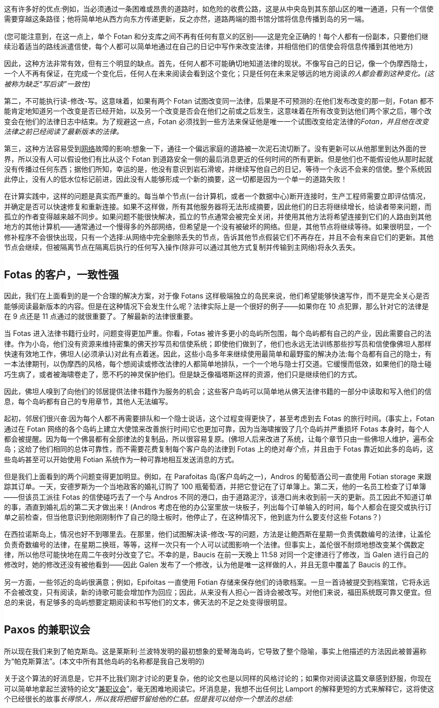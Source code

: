 这有许多好的优点:例如，当必须通过一条困难或昂贵的道路时，如危险的收费公路，这是从中央岛到其东部山区的唯一通道，只有一个信使需要穿越这条路径；他将简单地从西方向东方传递更新，反之亦然，道路两端的图书馆分馆将信息传播到岛的另一端。

(您可能注意到，在这一点上，单个 Fotan 和分支库之间不再有任何有意义的区别——这是完全正确的！每个人都有一份副本，只要他们继续沿着适当的路线派遣信使，每个人都可以简单地通过在自己的日记中写作来改变法律，并相信他们的信使会将信息传播到其他地方)

因此，这种方法非常有效，但有三个明显的缺点。首先，任何人都不可能确切地知道法律的现状。不像写自己的日记，像一个伪摩西隐士，一个人不再有保证，在完成一个变化后，任何人在未来阅读会看到这个变化；只是任何在未来足够远的地方阅读*的人都会看到这种变化。(这被称为缺乏“写后读”一致性)*

第二，不可能执行读-修改-写。这意味着，如果有两个 Fotan 试图改变同一法律，后果是不可预测的:在他们发布改变的那一刻，Fotan 都不能肯定地知道另一个改变是否已经开始，以及另一个改变是否会在他们之前或之后发生，这意味着在所有改变到达他们两个家之后，哪个改变会在他们的法律日志中结束。为了规避这一点，Fotan 必须找到一些方法来保证他是唯一一个试图改变给定法律的*Fotan，并且他在改变法律之前已经阅读了最新版本的法律。*

第三，这种方法容易受到[网络](https://hackernoon.com/tagged/network)故障的影响:想象一下，通往一个偏远家庭的道路被一次泥石流切断了。没有更新可以从他那里到达外面的世界，所以没有人可以假设他们有比从这个 Fotan 到道路安全一侧的最后消息更近的任何时间的所有更新。但是他们也不能假设他从那时起就没有传播过任何东西；据他们所知，幸运的是，他没有意识到岩石滑坡，并继续写他自己的日记，等待一个永远不会来的信使。整个系统因此停止，没有人的低水位标记前进，因此没有人能够形成一个新的摘要，这一切都是因为一个单一的道路失败！

在计算实践中，这样的问题是真实而严重的。每当单个节点(一台计算机，或者一个数据中心)断开连接时，生产工程师需要立即评估情况，并确定是否可以快速修复和重新连接。如果不这样做，所有其他服务器将无法形成摘要，因此他们的日志将继续增长，给读者带来问题，而孤立的作者变得越来越不同步。如果问题不能很快解决，孤立的节点通常会被完全关闭，并使用其他方法将希望连接到它们的人路由到其他地方的其他计算机——通常通过一个慢得多的外部网络，但希望是一个没有被破坏的网络。但是，其他节点将继续等待。如果很明显，一个修补程序不会很快出现，只有一个选择:从网络中完全删除丢失的节点，告诉其他节点假装它们不再存在，并且不会有来自它们的更新。其他节点会继续，但被隔离节点在隔离后执行的任何写入操作(除非可以通过其他方式复制并传输到主网络)将永久丢失。

## **Fotas 的客户，一致性强**

因此，我们在上面看到的是一个合理的解决方案，对于像 Fotans 这样极端独立的岛民来说，他们希望能够快速写作，而不是完全关心是否能够阅读最新版本的内容。但是在这种情况下会发生什么呢？法律实际上是一个很好的例子——如果你在 10 点犯罪，那么针对它的法律是在 9 点还是 11 点通过的就很重要了。了解最新的法律很重要。

当 Fotas 进入法律书籍行业时，问题变得更加严重。你看，Fotas 被许多更小的岛屿所包围，每个岛屿都有自己的产业，因此需要自己的法律。作为小岛，他们没有资源来维持密集的佛天抄写员和信使系统；即使他们做到了，他们也永远无法训练那些抄写员和信使像佛坦人那样快速有效地工作，佛坦人(必须承认)对此有点着迷。因此，这些小岛多年来继续使用最简单和最野蛮的解决办法:每个岛都有自己的隐士，有一本法律期刊，以伪摩西的风格，每个想阅读或修改法律的人都简单地排队，一个一个地与隐士打交道。它缓慢而低效，如果他们的隐士碰巧生病了，或者被海啸卷走了，愿不朽的神灵保护他们。但是缺乏像福塔斯这样的资源，他们只是继续他们的方式。

因此，佛坦人嗅到了向他们的邻居提供法律书籍作为服务的机会；这些客户岛屿可以简单地从佛天法律书籍的一部分中读取和写入他们的信息，每个岛屿都有自己的专用章节，其他人无法编写。

起初，邻居们很兴奋:因为每个人都不再需要排队和一个隐士说话，这个过程变得更快了，甚至考虑到去 Fotas 的旅行时间。(事实上，Fotan 通过在 Fotan 网络的各个岛屿上建立大使馆来改善旅行时间)它也更加可靠，因为当海啸摧毁了几个岛屿并严重损坏 Fotas 本身时，每个人都会被提醒。因为每一个佛昙都有全部律法的复制品，所以很容易复原。(佛坦人后来改进了系统，让每个章节只由一些佛坦人维护，遍布全岛；这给了他们相同的总体可靠性，而不需要花费复制每个客户岛的法律到 Fotas 上的绝对*每个*点，并且由于 Fotas 靠近如此多的岛屿，这些岛屿甚至可以开始使用 Fotian 系统作为一种可靠地相互发送消息的方式。

但是我们上面看到的两个问题变得更加明显。例如，在 Parafoitas 岛(客户岛屿之一)，Andros 的葡萄酒公司一直使用 Fotian storage 来跟踪其订单。一天，安德罗斯为一个当地政客的婚礼订购了 100 瓶葡萄酒，并把它登记在了订单簿上。第二天，他的一名员工检查了订单簿——但该员工派往 Fotas 的信使碰巧去了一个与 Andros 不同的港口，由于道路泥泞，该港口尚未收到前一天的更新。员工因此不知道订单的事，酒直到婚礼后的第二天才做出来！(Andros 考虑在他的办公室里放一块板子，列出每个订单输入的时间，每个人都会在提交或执行订单之前检查，但当他意识到他刚刚制作了自己的隐士板时，他停止了，在这种情况下，他到底为什么要支付这些 Fotans？)

在西拉诺斯岛上，情况也好不到哪里去。在那里，他们试图解决读-修改-写的问题，方法是让鲍西斯在星期一负责偶数编号的法律，让盖伦负责奇数编号的法律，在星期二换班，等等，这样一次只有一个人可以试图影响一个法律。但事实上，盖伦很不耐烦地想改变某个偶数定律，所以他尽可能快地在周二午夜时分改变了它。不幸的是，Baucis 在前一天晚上 11:58 对同一个定律进行了修改，当 Galen 进行自己的修改时，她的修改还没有被他看到——因此 Galen 发布了一个修改，认为他是唯一这样做的人，并且无意中覆盖了 Baucis 的工作。

另一方面，一些邻近的岛屿很满意；例如，Epifoitas 一直使用 Fotian 存储来保存他们的诗歌档案。一旦一首诗被提交到档案馆，它将永远不会被改变，只有阅读，新的诗歌可能会增加作为回应；因此，从来没有人担心一首诗会被改写。对他们来说，福田系统既可靠又便宜。但总的来说，有足够多的岛屿想要定期阅读和书写他们的文本，佛天法的不足之处变得很明显。

## Paxos 的兼职议会

所以现在我们来到了帕克斯岛。这是莱斯利·兰波特发明的最初想象的爱琴海岛屿，它导致了整个隐喻，事实上他描述的方法因此被普遍称为“帕克斯算法”。(本文中所有其他岛屿的名称都是我自己发明的)

关于这个算法的好消息是，它并不比我们刚才讨论的更复杂，他的论文也是以同样的风格讨论的；如果你对阅读这篇文章感到舒服，你现在可以简单地拿起兰波特的论文“[兼职议会](https://research.microsoft.com/en-us/um/people/lamport/pubs/lamport-paxos.pdf)”，毫无困难地阅读它。坏消息是，我想不出任何比 Lamport 的解释更短的方式来解释它，这将使这个已经很长的故事*长得惊人，所以我将把细节留给他的仁慈。但是我可以给你一个想法的总结:*
